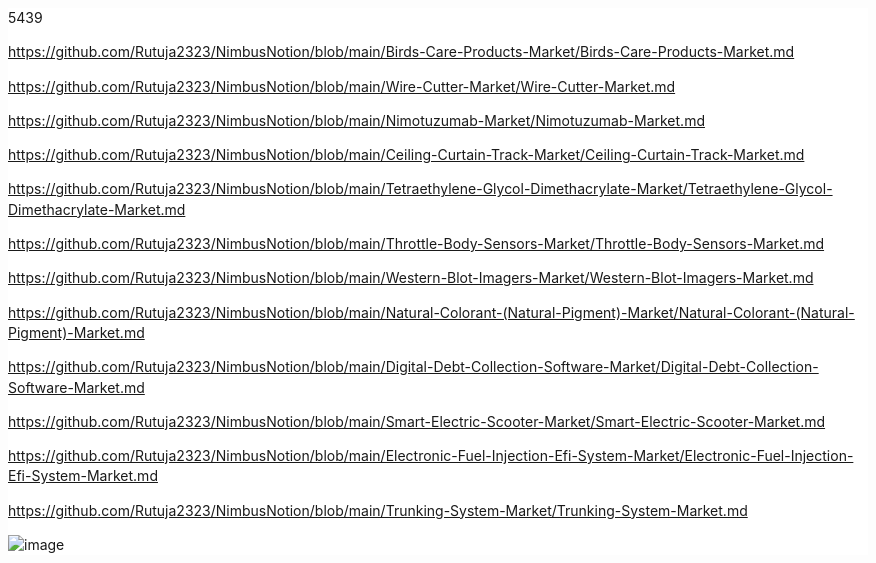 5439</p><p><a href="https://github.com/Rutuja2323/NimbusNotion/blob/main/Birds-Care-Products-Market/Birds-Care-Products-Market.md">https://github.com/Rutuja2323/NimbusNotion/blob/main/Birds-Care-Products-Market/Birds-Care-Products-Market.md</a></p><p><a href="https://github.com/Rutuja2323/NimbusNotion/blob/main/Wire-Cutter-Market/Wire-Cutter-Market.md">https://github.com/Rutuja2323/NimbusNotion/blob/main/Wire-Cutter-Market/Wire-Cutter-Market.md</a></p><p><a href="https://github.com/Rutuja2323/NimbusNotion/blob/main/Nimotuzumab-Market/Nimotuzumab-Market.md">https://github.com/Rutuja2323/NimbusNotion/blob/main/Nimotuzumab-Market/Nimotuzumab-Market.md</a></p><p><a href="https://github.com/Rutuja2323/NimbusNotion/blob/main/Ceiling-Curtain-Track-Market/Ceiling-Curtain-Track-Market.md">https://github.com/Rutuja2323/NimbusNotion/blob/main/Ceiling-Curtain-Track-Market/Ceiling-Curtain-Track-Market.md</a></p><p><a href="https://github.com/Rutuja2323/NimbusNotion/blob/main/Tetraethylene-Glycol-Dimethacrylate-Market/Tetraethylene-Glycol-Dimethacrylate-Market.md">https://github.com/Rutuja2323/NimbusNotion/blob/main/Tetraethylene-Glycol-Dimethacrylate-Market/Tetraethylene-Glycol-Dimethacrylate-Market.md</a></p><p><a href="https://github.com/Rutuja2323/NimbusNotion/blob/main/Throttle-Body-Sensors-Market/Throttle-Body-Sensors-Market.md">https://github.com/Rutuja2323/NimbusNotion/blob/main/Throttle-Body-Sensors-Market/Throttle-Body-Sensors-Market.md</a></p><p><a href="https://github.com/Rutuja2323/NimbusNotion/blob/main/Western-Blot-Imagers-Market/Western-Blot-Imagers-Market.md">https://github.com/Rutuja2323/NimbusNotion/blob/main/Western-Blot-Imagers-Market/Western-Blot-Imagers-Market.md</a></p><p><a href="https://github.com/Rutuja2323/NimbusNotion/blob/main/Natural-Colorant-(Natural-Pigment)-Market/Natural-Colorant-(Natural-Pigment)-Market.md">https://github.com/Rutuja2323/NimbusNotion/blob/main/Natural-Colorant-(Natural-Pigment)-Market/Natural-Colorant-(Natural-Pigment)-Market.md</a></p><p><a href="https://github.com/Rutuja2323/NimbusNotion/blob/main/Digital-Debt-Collection-Software-Market/Digital-Debt-Collection-Software-Market.md">https://github.com/Rutuja2323/NimbusNotion/blob/main/Digital-Debt-Collection-Software-Market/Digital-Debt-Collection-Software-Market.md</a></p><p><a href="https://github.com/Rutuja2323/NimbusNotion/blob/main/Smart-Electric-Scooter-Market/Smart-Electric-Scooter-Market.md">https://github.com/Rutuja2323/NimbusNotion/blob/main/Smart-Electric-Scooter-Market/Smart-Electric-Scooter-Market.md</a></p><p><a href="https://github.com/Rutuja2323/NimbusNotion/blob/main/Electronic-Fuel-Injection-Efi-System-Market/Electronic-Fuel-Injection-Efi-System-Market.md">https://github.com/Rutuja2323/NimbusNotion/blob/main/Electronic-Fuel-Injection-Efi-System-Market/Electronic-Fuel-Injection-Efi-System-Market.md</a></p><p><a href="https://github.com/Rutuja2323/NimbusNotion/blob/main/Trunking-System-Market/Trunking-System-Market.md">https://github.com/Rutuja2323/NimbusNotion/blob/main/Trunking-System-Market/Trunking-System-Market.md</a></p>
![image](https://github.com/user-attachments/assets/e57081b3-b0d0-4bb2-83e8-749f2c83f316)

